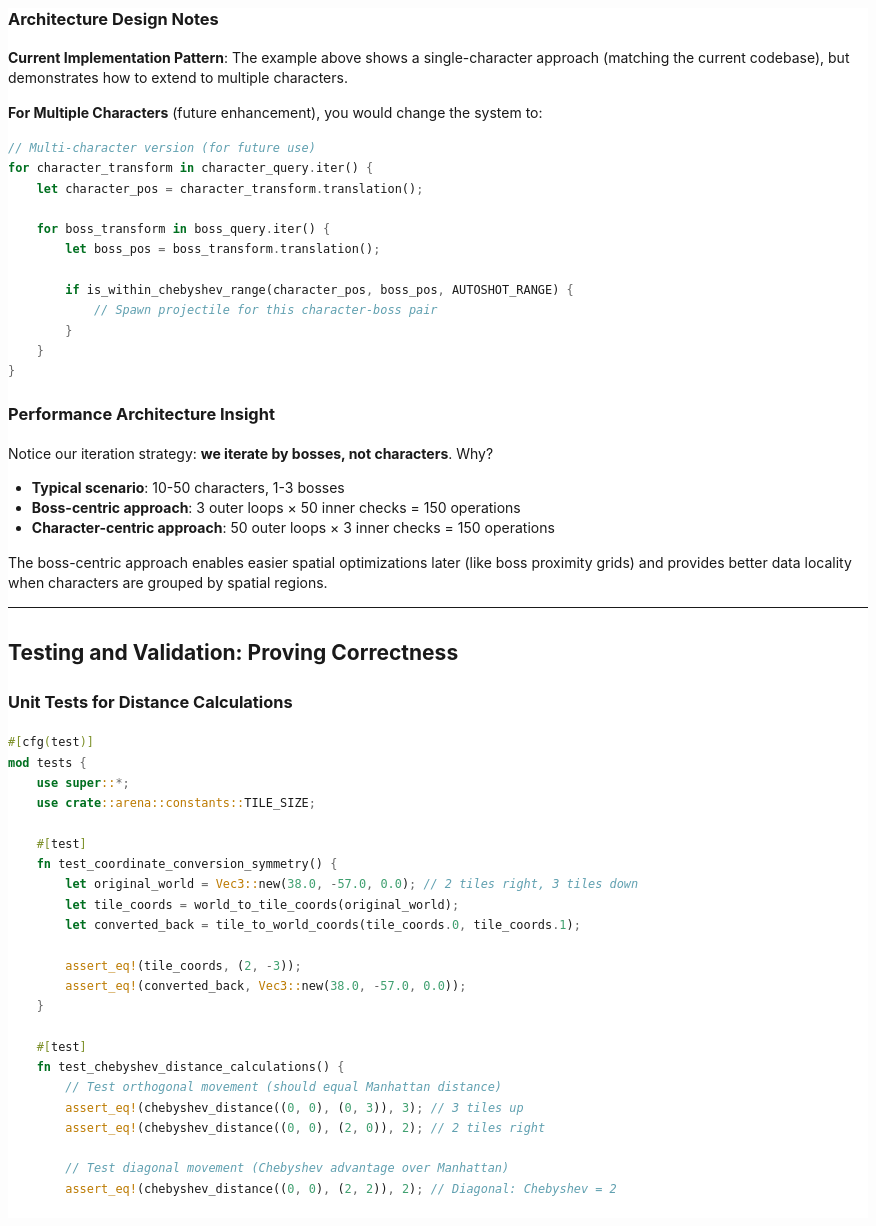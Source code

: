 ```rust
```

### Architecture Design Notes

**Current Implementation Pattern**: The example above shows a single-character approach (matching the current codebase), but demonstrates how to extend to multiple characters.

**For Multiple Characters** (future enhancement), you would change the system to:

```rust
// Multi-character version (for future use)
for character_transform in character_query.iter() {
    let character_pos = character_transform.translation();
    
    for boss_transform in boss_query.iter() {
        let boss_pos = boss_transform.translation();
        
        if is_within_chebyshev_range(character_pos, boss_pos, AUTOSHOT_RANGE) {
            // Spawn projectile for this character-boss pair
        }
    }
}
```

### Performance Architecture Insight

Notice our iteration strategy: **we iterate by bosses, not characters**. Why?

- **Typical scenario**: 10-50 characters, 1-3 bosses
- **Boss-centric approach**: 3 outer loops × 50 inner checks = 150 operations
- **Character-centric approach**: 50 outer loops × 3 inner checks = 150 operations

The boss-centric approach enables easier spatial optimizations later (like boss proximity grids) and provides better data locality when characters are grouped by spatial regions.

---

## Testing and Validation: Proving Correctness

### Unit Tests for Distance Calculations

```rust
#[cfg(test)]
mod tests {
    use super::*;
    use crate::arena::constants::TILE_SIZE;

    #[test]
    fn test_coordinate_conversion_symmetry() {
        let original_world = Vec3::new(38.0, -57.0, 0.0); // 2 tiles right, 3 tiles down
        let tile_coords = world_to_tile_coords(original_world);
        let converted_back = tile_to_world_coords(tile_coords.0, tile_coords.1);
        
        assert_eq!(tile_coords, (2, -3));
        assert_eq!(converted_back, Vec3::new(38.0, -57.0, 0.0));
    }

    #[test]
    fn test_chebyshev_distance_calculations() {
        // Test orthogonal movement (should equal Manhattan distance)
        assert_eq!(chebyshev_distance((0, 0), (0, 3)), 3); // 3 tiles up
        assert_eq!(chebyshev_distance((0, 0), (2, 0)), 2); // 2 tiles right
        
        // Test diagonal movement (Chebyshev advantage over Manhattan)
        assert_eq!(chebyshev_distance((0, 0), (2, 2)), 2); // Diagonal: Chebyshev = 2
        
```